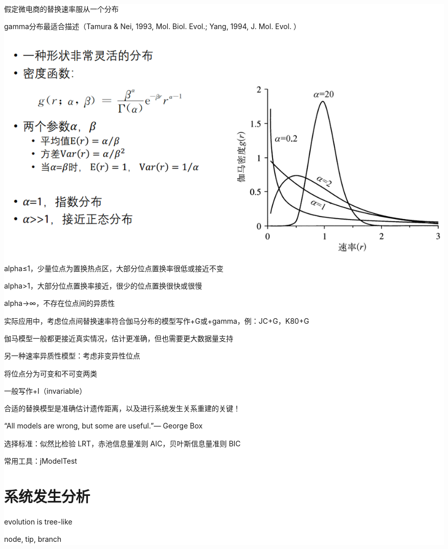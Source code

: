 假定微电商的替换速率服从一个分布

gamma分布最适合描述（Tamura & Nei, 1993, Mol. Biol. Evol.; Yang, 1994, J. Mol. Evol. ）

![image.png](image%204.png)

alpha≤1，少量位点为置换热点区，⼤部分位点置换率很低或接近不变

alpha>1，⼤部分位点置换率接近，很少的位点置换很快或很慢

alpha→∞，不存在位点间的异质性

实际应⽤中，考虑位点间替换速率符合伽⻢分布的模型写作+G或+gamma，例：JC+G，K80+G

伽⻢模型⼀般都更接近真实情况，估计更准确，但也需要更⼤数据量⽀持

另⼀种速率异质性模型：考虑⾮变异性位点

将位点分为可变和不可变两类

⼀般写作+I（invariable）

合适的替换模型是准确估计遗传距离，以及进⾏系统发⽣关系重建的关键！

“All models are wrong, but some are useful.”— George Box

选择标准：似然⽐检验 LRT，⾚池信息量准则 AIC，⻉叶斯信息量准则 BIC

常⽤⼯具：jModelTest

# 系统发生分析

evolution is tree-like

node, tip, branch

